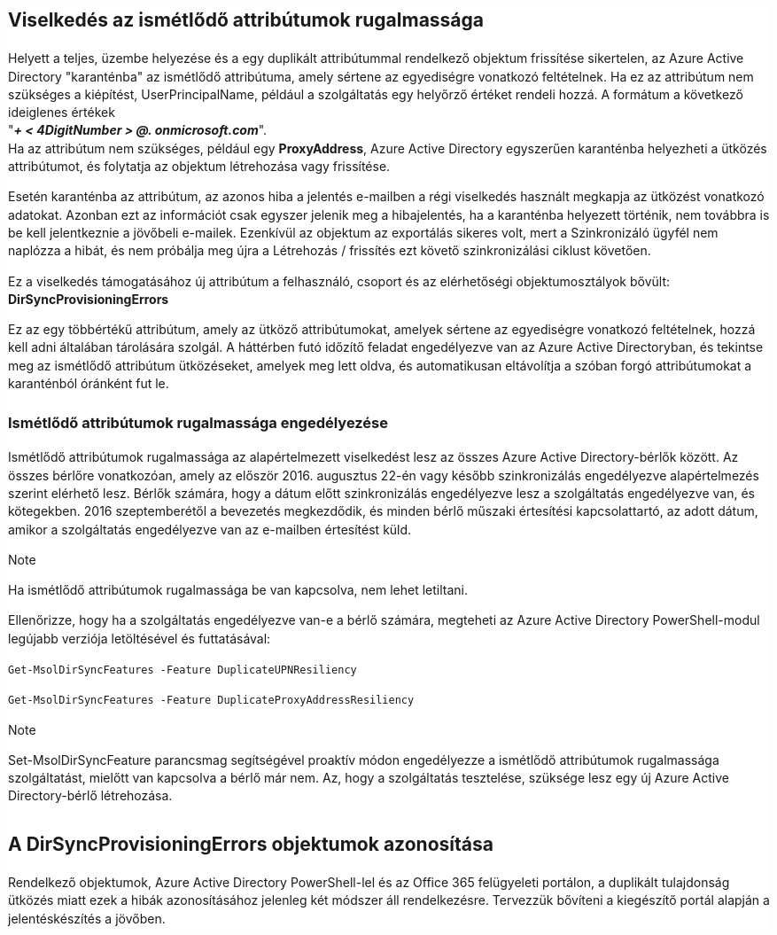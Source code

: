 ## <a name="behavior-with-duplicate-attribute-resiliency"></a>Viselkedés az ismétlődő attribútumok rugalmassága
Helyett a teljes, üzembe helyezése és a egy duplikált attribútummal rendelkező objektum frissítése sikertelen, az Azure Active Directory "karanténba" az ismétlődő attribútuma, amely sértene az egyediségre vonatkozó feltételnek. Ha ez az attribútum nem szükséges a kiépítést, UserPrincipalName, például a szolgáltatás egy helyőrző értéket rendeli hozzá. A formátum a következő ideiglenes értékek  
"***<OriginalPrefix>+ < 4DigitNumber > @<InitialTenantDomain>. onmicrosoft.com***".  
Ha az attribútum nem szükséges, például egy **ProxyAddress**, Azure Active Directory egyszerűen karanténba helyezheti a ütközés attribútumot, és folytatja az objektum létrehozása vagy frissítése.

Esetén karanténba az attribútum, az azonos hiba a jelentés e-mailben a régi viselkedés használt megkapja az ütközést vonatkozó adatokat. Azonban ezt az információt csak egyszer jelenik meg a hibajelentés, ha a karanténba helyezett történik, nem továbbra is be kell jelentkeznie a jövőbeli e-mailek. Ezenkívül az objektum az exportálás sikeres volt, mert a Szinkronizáló ügyfél nem naplózza a hibát, és nem próbálja meg újra a Létrehozás / frissítés ezt követő szinkronizálási ciklust követően.

Ez a viselkedés támogatásához új attribútum a felhasználó, csoport és az elérhetőségi objektumosztályok bővült:  
**DirSyncProvisioningErrors**

Ez az egy többértékű attribútum, amely az ütköző attribútumokat, amelyek sértene az egyediségre vonatkozó feltételnek, hozzá kell adni általában tárolására szolgál. A háttérben futó időzítő feladat engedélyezve van az Azure Active Directoryban, és tekintse meg az ismétlődő attribútum ütközéseket, amelyek meg lett oldva, és automatikusan eltávolítja a szóban forgó attribútumokat a karanténból óránként fut le.

### <a name="enabling-duplicate-attribute-resiliency"></a>Ismétlődő attribútumok rugalmassága engedélyezése
Ismétlődő attribútumok rugalmassága az alapértelmezett viselkedést lesz az összes Azure Active Directory-bérlők között. Az összes bérlőre vonatkozóan, amely az először 2016. augusztus 22-én vagy később szinkronizálás engedélyezve alapértelmezés szerint elérhető lesz. Bérlők számára, hogy a dátum előtt szinkronizálás engedélyezve lesz a szolgáltatás engedélyezve van, és kötegekben. 2016 szeptemberétől a bevezetés megkezdődik, és minden bérlő műszaki értesítési kapcsolattartó, az adott dátum, amikor a szolgáltatás engedélyezve van az e-mailben értesítést küld.

> [!NOTE]
> Ha ismétlődő attribútumok rugalmassága be van kapcsolva, nem lehet letiltani.

Ellenőrizze, hogy ha a szolgáltatás engedélyezve van-e a bérlő számára, megteheti az Azure Active Directory PowerShell-modul legújabb verziója letöltésével és futtatásával:

`Get-MsolDirSyncFeatures -Feature DuplicateUPNResiliency`

`Get-MsolDirSyncFeatures -Feature DuplicateProxyAddressResiliency`

> [!NOTE]
> Set-MsolDirSyncFeature parancsmag segítségével proaktív módon engedélyezze a ismétlődő attribútumok rugalmassága szolgáltatást, mielőtt van kapcsolva a bérlő már nem. Az, hogy a szolgáltatás tesztelése, szüksége lesz egy új Azure Active Directory-bérlő létrehozása.

## <a name="identifying-objects-with-dirsyncprovisioningerrors"></a>A DirSyncProvisioningErrors objektumok azonosítása
Rendelkező objektumok, Azure Active Directory PowerShell-lel és az Office 365 felügyeleti portálon, a duplikált tulajdonság ütközés miatt ezek a hibák azonosításához jelenleg két módszer áll rendelkezésre. Tervezzük bővíteni a kiegészítő portál alapján a jelentéskészítés a jövőben.
